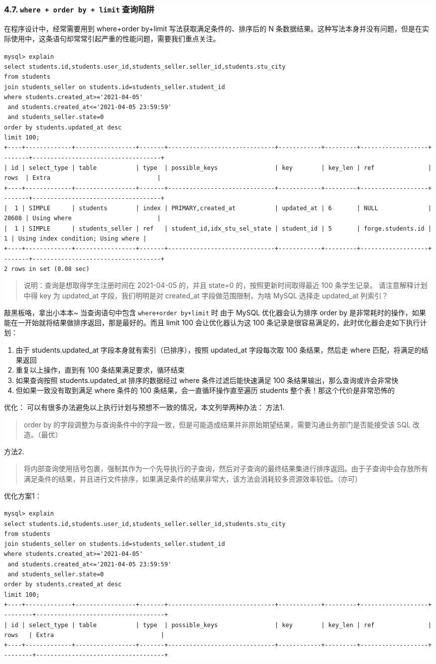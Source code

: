 ### 4.7. `where + order by + limit` 查询陷阱
在程序设计中，经常需要用到 where+order by+limit 写法获取满足条件的、排序后的 N 条数据结果。这种写法本身并没有问题，但是在实际使用中，这条语句却常常引起严重的性能问题，需要我们重点关注。
```
mysql> explain
select students.id,students.user_id,students_seller.seller_id,students.stu_city
from students
join students_seller on students.id=students_seller.student_id
where students.created_at>='2021-04-05'
 and students.created_at<='2021-04-05 23:59:59'
 and students_seller.state=0
order by students.updated_at desc
limit 100;
+----+-------------+-----------------+-------+------------------------------+------------+---------+-------------------+-------+------------------------------------+
| id | select_type | table           | type  | possible_keys                | key        | key_len | ref               | rows  | Extra                              |
+----+-------------+-----------------+-------+------------------------------+------------+---------+-------------------+-------+------------------------------------+
|  1 | SIMPLE      | students        | index | PRIMARY,created_at           | updated_at | 6       | NULL              | 28608 | Using where                        |
|  1 | SIMPLE      | students_seller | ref   | student_id,idx_stu_sel_state | student_id | 5       | forge.students.id |     1 | Using index condition; Using where |
+----+-------------+-----------------+-------+------------------------------+------------+---------+-------------------+-------+------------------------------------+
2 rows in set (0.08 sec)
```
>说明：查询是想取得学生注册时间在 2021-04-05 的，并且 state=0 的，按照更新时间取得最近 100 条学生记录。
>请注意解释计划中得 key 为 updated_at 字段，我们明明是对 created_at 字段做范围限制，为啥 MySQL 选择走 updated_at 列索引？

敲黑板咯，拿出小本本~
当查询语句中包含 `where+order by+limit` 时
由于 MySQL 优化器会认为排序 order by 是非常耗时的操作，如果能在一开始就将结果做排序返回，那是最好的。而且 limit 100 会让优化器认为这 100 条记录是很容易满足的，此时优化器会走如下执行计划：
1. 由于 students.updated_at 字段本身就有索引（已排序），按照 updated_at 字段每次取 100 条结果，然后走 where 匹配，将满足的结果返回
2. 重复以上操作，直到有 100 条结果满足要求，循环结束
3. 如果查询按照 students.updated_at 排序的数据经过 where 条件过滤后能快速满足 100 条结果输出，那么查询或许会非常快
4. 但如果一致没有取到满足 where 条件的 100 条结果，会一直循环操作直至遍历 students 整个表！那这个代价是非常恐怖的

优化：
可以有很多办法避免以上执行计划与预想不一致的情况，本文列举两种办法：
方法1.
>order by 的字段调整为与查询条件中的字段一致，但是可能造成结果并非原始期望结果，需要沟通业务部门是否能接受该 SQL 改造。（最优）

方法2.
>将内部查询使用括号包裹，强制其作为一个先导执行的子查询，然后对子查询的最终结果集进行排序返回。由于子查询中会存放所有满足条件的结果，并且进行文件排序，如果满足条件的结果非常大，该方法会消耗较多资源效率较低。（亦可）

优化方案1：
```
mysql> explain
select students.id,students.user_id,students_seller.seller_id,students.stu_city
from students
join students_seller on students.id=students_seller.student_id
where students.created_at>='2021-04-05'
 and students.created_at<='2021-04-05 23:59:59'
 and students_seller.state=0
order by students.created_at desc
limit 100;
+----+-------------+-----------------+-------+------------------------------+------------+---------+-------------------+--------+------------------------------------+
| id | select_type | table           | type  | possible_keys                | key        | key_len | ref               | rows   | Extra                              |
+----+-------------+-----------------+-------+------------------------------+------------+---------+-------------------+--------+------------------------------------+
```